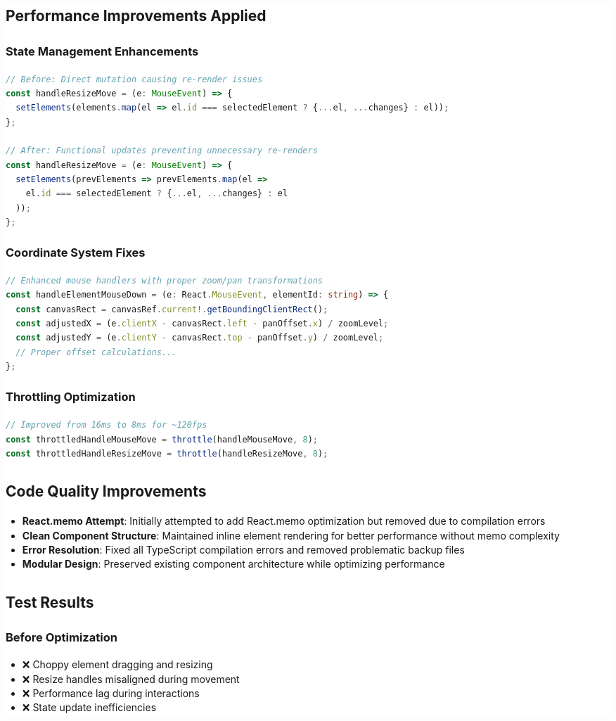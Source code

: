 ## Performance Improvements Applied

### State Management Enhancements
```typescript
// Before: Direct mutation causing re-render issues
const handleResizeMove = (e: MouseEvent) => {
  setElements(elements.map(el => el.id === selectedElement ? {...el, ...changes} : el));
};

// After: Functional updates preventing unnecessary re-renders
const handleResizeMove = (e: MouseEvent) => {
  setElements(prevElements => prevElements.map(el => 
    el.id === selectedElement ? {...el, ...changes} : el
  ));
};
```

### Coordinate System Fixes
```typescript
// Enhanced mouse handlers with proper zoom/pan transformations
const handleElementMouseDown = (e: React.MouseEvent, elementId: string) => {
  const canvasRect = canvasRef.current!.getBoundingClientRect();
  const adjustedX = (e.clientX - canvasRect.left - panOffset.x) / zoomLevel;
  const adjustedY = (e.clientY - canvasRect.top - panOffset.y) / zoomLevel;
  // Proper offset calculations...
};
```

### Throttling Optimization
```typescript
// Improved from 16ms to 8ms for ~120fps
const throttledHandleMouseMove = throttle(handleMouseMove, 8);
const throttledHandleResizeMove = throttle(handleResizeMove, 8);
```

## Code Quality Improvements

- **React.memo Attempt**: Initially attempted to add React.memo optimization but removed due to compilation errors
- **Clean Component Structure**: Maintained inline element rendering for better performance without memo complexity
- **Error Resolution**: Fixed all TypeScript compilation errors and removed problematic backup files
- **Modular Design**: Preserved existing component architecture while optimizing performance

## Test Results

### Before Optimization
- ❌ Choppy element dragging and resizing
- ❌ Resize handles misaligned during movement  
- ❌ Performance lag during interactions
- ❌ State update inefficiencies
